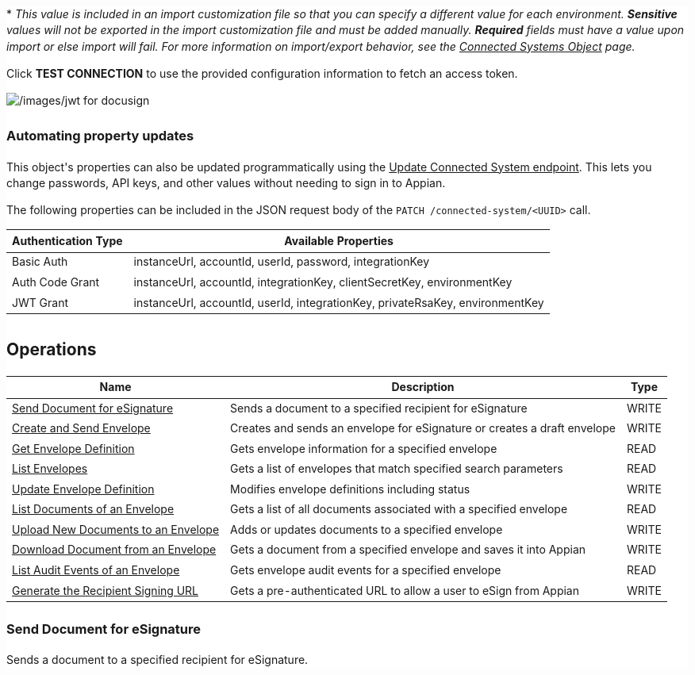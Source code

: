 \* _This value is included in an import customization file so that you can specify a different value for each environment. **Sensitive** values will not be exported in the import customization file and must be added manually. **Required** fields must have a value upon import or else import will fail. For more information on import/export behavior, see the [Connected Systems Object](Connected_System_Object.html#import-customization-file) page._

Click **TEST CONNECTION** to use the provided configuration information to fetch an access token.

![/images/jwt for docusign](images/jwt_for_docusign.png)

### Automating property updates

This object's properties can also be updated programmatically using the [Update Connected System endpoint](Update_Connected_System_Endpoint.html). This lets you change passwords, API keys, and other values without needing to sign in to Appian.

The following properties can be included in the JSON request body of the `PATCH /connected-system/<UUID>` call.

| Authentication Type | Available Properties |
| --- | --- |
| Basic Auth | instanceUrl, accountId, userId, password, integrationKey |
| Auth Code Grant | instanceUrl, accountId, integrationKey, clientSecretKey, environmentKey |
| JWT Grant | instanceUrl, accountId, userId, integrationKey, privateRsaKey, environmentKey |

## Operations

| Name | Description | Type |
| --- | --- | --- |
| [Send Document for eSignature](#send-document-for-esignature) | Sends a document to a specified recipient for eSignature | WRITE |
| [Create and Send Envelope](#create-and-send-envelope) | Creates and sends an envelope for eSignature or creates a draft envelope | WRITE |
| [Get Envelope Definition](#get-envelope-definition) | Gets envelope information for a specified envelope | READ |
| [List Envelopes](#list-envelopes) | Gets a list of envelopes that match specified search parameters | READ |
| [Update Envelope Definition](#update-envelope-definition) | Modifies envelope definitions including status | WRITE |
| [List Documents of an Envelope](#list-documents-of-an-envelope) | Gets a list of all documents associated with a specified envelope | READ |
| [Upload New Documents to an Envelope](#upload-new-documents-to-an-envelope) | Adds or updates documents to a specified envelope | WRITE |
| [Download Document from an Envelope](#download-document-from-an-envelope) | Gets a document from a specified envelope and saves it into Appian | WRITE |
| [List Audit Events of an Envelope](#list-audit-events-of-an-envelope) | Gets envelope audit events for a specified envelope | READ |
| [Generate the Recipient Signing URL](#generate-the-recipient-signing-url) | Gets a pre-authenticated URL to allow a user to eSign from Appian | WRITE |

### Send Document for eSignature

Sends a document to a specified recipient for eSignature.
